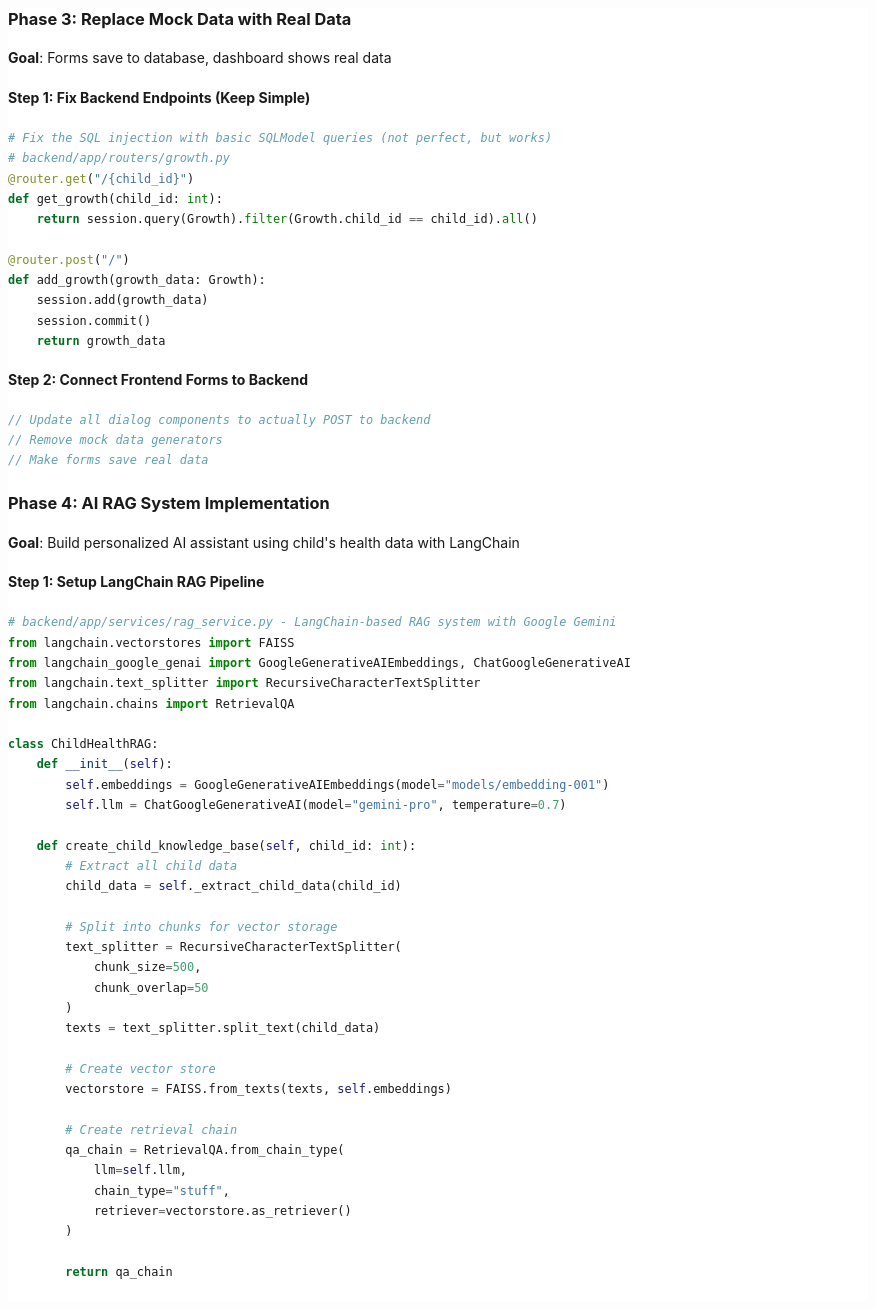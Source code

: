 ### Phase 3: Replace Mock Data with Real Data
**Goal**: Forms save to database, dashboard shows real data

#### Step 1: Fix Backend Endpoints (Keep Simple)
```python
# Fix the SQL injection with basic SQLModel queries (not perfect, but works)
# backend/app/routers/growth.py
@router.get("/{child_id}")
def get_growth(child_id: int):
    return session.query(Growth).filter(Growth.child_id == child_id).all()

@router.post("/")
def add_growth(growth_data: Growth):
    session.add(growth_data)
    session.commit()
    return growth_data
```

#### Step 2: Connect Frontend Forms to Backend
```typescript
// Update all dialog components to actually POST to backend
// Remove mock data generators
// Make forms save real data
```

### Phase 4: AI RAG System Implementation
**Goal**: Build personalized AI assistant using child's health data with LangChain

#### Step 1: Setup LangChain RAG Pipeline
```python
# backend/app/services/rag_service.py - LangChain-based RAG system with Google Gemini
from langchain.vectorstores import FAISS
from langchain_google_genai import GoogleGenerativeAIEmbeddings, ChatGoogleGenerativeAI
from langchain.text_splitter import RecursiveCharacterTextSplitter
from langchain.chains import RetrievalQA

class ChildHealthRAG:
    def __init__(self):
        self.embeddings = GoogleGenerativeAIEmbeddings(model="models/embedding-001")
        self.llm = ChatGoogleGenerativeAI(model="gemini-pro", temperature=0.7)
        
    def create_child_knowledge_base(self, child_id: int):
        # Extract all child data
        child_data = self._extract_child_data(child_id)
        
        # Split into chunks for vector storage
        text_splitter = RecursiveCharacterTextSplitter(
            chunk_size=500,
            chunk_overlap=50
        )
        texts = text_splitter.split_text(child_data)
        
        # Create vector store
        vectorstore = FAISS.from_texts(texts, self.embeddings)
        
        # Create retrieval chain
        qa_chain = RetrievalQA.from_chain_type(
            llm=self.llm,
            chain_type="stuff",
            retriever=vectorstore.as_retriever()
        )
        
        return qa_chain
        
```